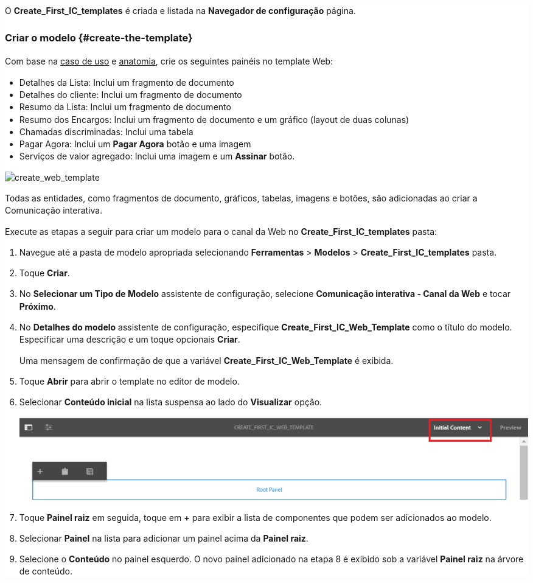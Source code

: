    O **Create_First_IC_templates** é criada e listada na **Navegador de configuração** página.

### Criar o modelo {#create-the-template}

Com base na [caso de uso](/help/forms/using/create-your-first-interactive-communication.md) e [anatomia](/help/forms/using/planning-interactive-communications.md), crie os seguintes painéis no template Web:

* Detalhes da Lista: Inclui um fragmento de documento
* Detalhes do cliente: Inclui um fragmento de documento
* Resumo da Lista: Inclui um fragmento de documento
* Resumo dos Encargos: Inclui um fragmento de documento e um gráfico (layout de duas colunas)
* Chamadas discriminadas: Inclui uma tabela
* Pagar Agora: Inclui um **Pagar Agora** botão e uma imagem
* Serviços de valor agregado: Inclui uma imagem e um **Assinar** botão.

![create_web_template](assets/create_web_template.gif)

Todas as entidades, como fragmentos de documento, gráficos, tabelas, imagens e botões, são adicionadas ao criar a Comunicação interativa.

Execute as etapas a seguir para criar um modelo para o canal da Web no **Create_First_IC_templates** pasta:

1. Navegue até a pasta de modelo apropriada selecionando **Ferramentas** > **Modelos** > **Create_First_IC_templates** pasta.
1. Toque **Criar**.
1. No **Selecionar um Tipo de Modelo** assistente de configuração, selecione **Comunicação interativa - Canal da Web** e tocar **Próximo**.
1. No **Detalhes do modelo** assistente de configuração, especifique **Create_First_IC_Web_Template** como o título do modelo. Especificar uma descrição e um toque opcionais **Criar**.

   Uma mensagem de confirmação de que a variável **Create_First_IC_Web_Template** é exibida.

1. Toque **Abrir** para abrir o template no editor de modelo.
1. Selecionar **Conteúdo inicial** na lista suspensa ao lado do **Visualizar** opção.

   ![template_editor_initial_content](assets/template_editor_initial_content.png)

1. Toque **Painel raiz** em seguida, toque em **+** para exibir a lista de componentes que podem ser adicionados ao modelo.
1. Selecionar **Painel** na lista para adicionar um painel acima da **Painel raiz**.
1. Selecione o **Conteúdo** no painel esquerdo. O novo painel adicionado na etapa 8 é exibido sob a variável **Painel raiz** na árvore de conteúdo.
